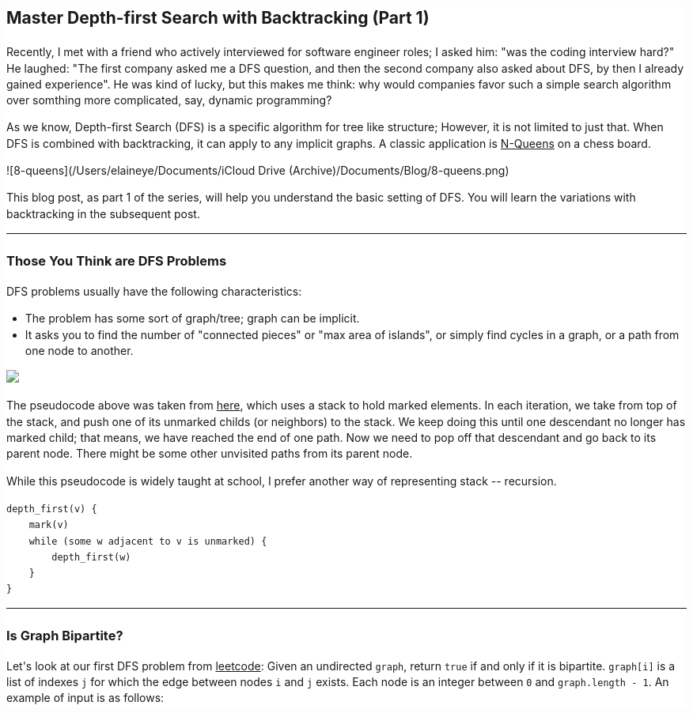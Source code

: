 ## Master Depth-first Search with Backtracking (Part 1)

Recently, I met with a friend who actively interviewed for software engineer roles; I asked him: "was the coding interview hard?" He laughed: "The first company asked me a DFS question, and then the second company also asked about DFS, by then I already gained experience". He was kind of lucky, but this makes me think: why would companies favor such a simple search algorithm over somthing more complicated, say, dynamic programming? 

As we know, Depth-first Search (DFS) is a specific algorithm for tree like structure; However, it is not limited to just that. When DFS is combined with backtracking, it can apply to any implicit graphs. A classic application is [N-Queens](<https://www.geeksforgeeks.org/n-queen-problem-backtracking-3/>) on a chess board.

![8-queens](/Users/elaineye/Documents/iCloud Drive (Archive)/Documents/Blog/8-queens.png)

This blog post, as part 1 of the series, will help you understand the basic setting of DFS. You will learn the variations with backtracking in the subsequent post. 

***

### Those You Think are DFS Problems

DFS problems usually have the following characteristics: 

* The problem has some sort of graph/tree; graph can be implicit. 
* It asks you to find the number of "connected pieces" or "max area of islands", or simply find cycles in a graph, or a path from one node to another.

<img src="/Users/elaineye/Documents/iCloud Drive (Archive)/Documents/Blog/asset/dfs_image.png" width="70%">

The pseudocode above was taken from [here](<http://cs.bc.edu/~alvarez/Algorithms/Notes/backtracking.html>), which uses a stack to hold marked elements. In each iteration, we take from top of the stack, and push one of its unmarked childs (or neighbors) to the stack. We keep doing this until one descendant no longer has marked child; that means, we have reached the end of one path. Now we need to pop off that descendant and go back to its parent node. There might be some other unvisited paths from its parent node. 

While this pseudocode is widely taught at school, I prefer another way of representing stack -- recursion. 

```
depth_first(v) {
    mark(v)
    while (some w adjacent to v is unmarked) {
        depth_first(w)
    }
}
```

***

### Is Graph Bipartite?

Let's look at our first DFS problem from [leetcode](<https://leetcode.com/problems/is-graph-bipartite/>): Given an undirected `graph`, return `true` if and only if it is bipartite. `graph[i]` is a list of indexes `j` for which the edge between nodes `i` and `j` exists.  Each node is an integer between `0` and `graph.length - 1`. An example of input is as follows: 
